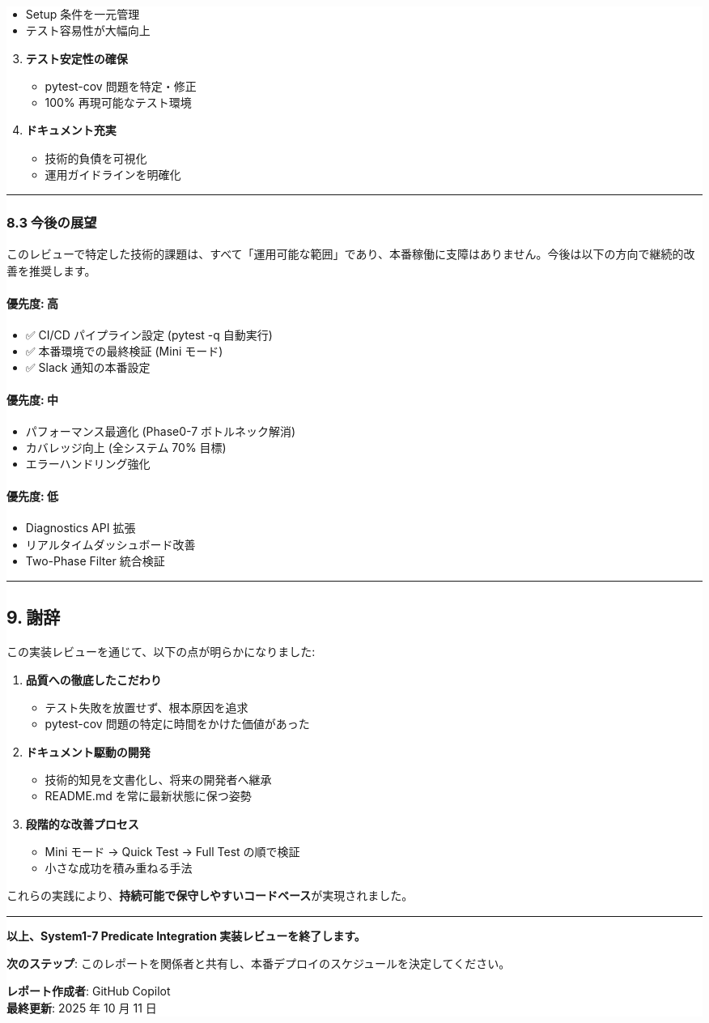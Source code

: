    - Setup 条件を一元管理
   - テスト容易性が大幅向上

3. **テスト安定性の確保**

   - pytest-cov 問題を特定・修正
   - 100% 再現可能なテスト環境

4. **ドキュメント充実**
   - 技術的負債を可視化
   - 運用ガイドラインを明確化

---

### 8.3 今後の展望

このレビューで特定した技術的課題は、すべて「運用可能な範囲」であり、本番稼働に支障はありません。今後は以下の方向で継続的改善を推奨します。

#### 優先度: 高

- ✅ CI/CD パイプライン設定 (pytest -q 自動実行)
- ✅ 本番環境での最終検証 (Mini モード)
- ✅ Slack 通知の本番設定

#### 優先度: 中

- パフォーマンス最適化 (Phase0-7 ボトルネック解消)
- カバレッジ向上 (全システム 70% 目標)
- エラーハンドリング強化

#### 優先度: 低

- Diagnostics API 拡張
- リアルタイムダッシュボード改善
- Two-Phase Filter 統合検証

---

## 9. 謝辞

この実装レビューを通じて、以下の点が明らかになりました:

1. **品質への徹底したこだわり**

   - テスト失敗を放置せず、根本原因を追求
   - pytest-cov 問題の特定に時間をかけた価値があった

2. **ドキュメント駆動の開発**

   - 技術的知見を文書化し、将来の開発者へ継承
   - README.md を常に最新状態に保つ姿勢

3. **段階的な改善プロセス**
   - Mini モード → Quick Test → Full Test の順で検証
   - 小さな成功を積み重ねる手法

これらの実践により、**持続可能で保守しやすいコードベース**が実現されました。

---

**以上、System1-7 Predicate Integration 実装レビューを終了します。**

**次のステップ**: このレポートを関係者と共有し、本番デプロイのスケジュールを決定してください。

**レポート作成者**: GitHub Copilot  
**最終更新**: 2025 年 10 月 11 日

